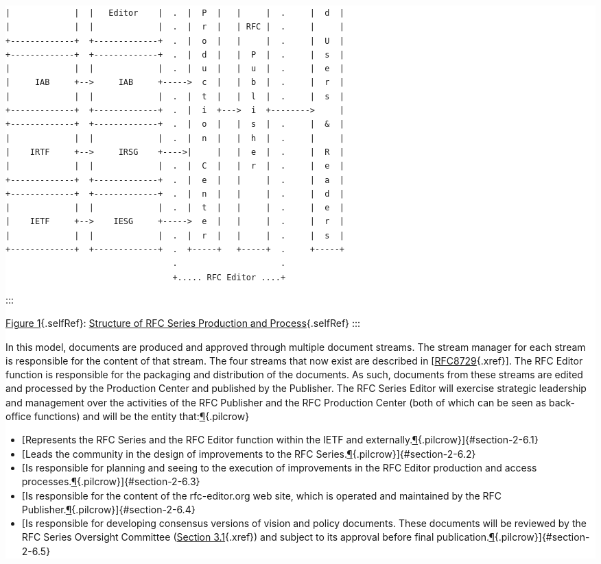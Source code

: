     |             |  |   Editor    |  .  |  P  |   |     |  .     |  d  |
    |             |  |             |  .  |  r  |   | RFC |  .     |     |
    +-------------+  +-------------+  .  |  o  |   |     |  .     |  U  |
    +-------------+  +-------------+  .  |  d  |   |  P  |  .     |  s  |
    |             |  |             |  .  |  u  |   |  u  |  .     |  e  |
    |     IAB     +-->     IAB     +----->  c  |   |  b  |  .     |  r  |
    |             |  |             |  .  |  t  |   |  l  |  .     |  s  |
    +-------------+  +-------------+  .  |  i  +--->  i  +-------->     |
    +-------------+  +-------------+  .  |  o  |   |  s  |  .     |  &  |
    |             |  |             |  .  |  n  |   |  h  |  .     |     |
    |    IRTF     +-->     IRSG    +---->|     |   |  e  |  .     |  R  |
    |             |  |             |  .  |  C  |   |  r  |  .     |  e  |
    +-------------+  +-------------+  .  |  e  |   |     |  .     |  a  |
    +-------------+  +-------------+  .  |  n  |   |     |  .     |  d  |
    |             |  |             |  .  |  t  |   |     |  .     |  e  |
    |    IETF     +-->    IESG     +----->  e  |   |     |  .     |  r  |
    |             |  |             |  .  |  r  |   |     |  .     |  s  |
    +-------------+  +-------------+  .  +-----+   +-----+  .     +-----+
                                      .                     .
                                      +..... RFC Editor ....+
:::

[Figure 1](#figure-1){.selfRef}: [Structure of RFC Series Production and
Process](#name-structure-of-rfc-series-pro){.selfRef}
:::

In this model, documents are produced and approved through multiple
document streams. The stream manager for each stream is responsible for
the content of that stream. The four streams that now exist are
described in \[[RFC8729](#RFC8729){.xref}\]. The RFC Editor function is
responsible for the packaging and distribution of the documents. As
such, documents from these streams are edited and processed by the
Production Center and published by the Publisher. The RFC Series Editor
will exercise strategic leadership and management over the activities of
the RFC Publisher and the RFC Production Center (both of which can be
seen as back-office functions) and will be the entity
that:[¶](#section-2-5){.pilcrow}

-   [Represents the RFC Series and the RFC Editor function within the
    IETF and externally.[¶](#section-2-6.1){.pilcrow}]{#section-2-6.1}
-   [Leads the community in the design of improvements to the RFC
    Series.[¶](#section-2-6.2){.pilcrow}]{#section-2-6.2}
-   [Is responsible for planning and seeing to the execution of
    improvements in the RFC Editor production and access
    processes.[¶](#section-2-6.3){.pilcrow}]{#section-2-6.3}
-   [Is responsible for the content of the rfc-editor.org web site,
    which is operated and maintained by the RFC
    Publisher.[¶](#section-2-6.4){.pilcrow}]{#section-2-6.4}
-   [Is responsible for developing consensus versions of vision and
    policy documents. These documents will be reviewed by the RFC Series
    Oversight Committee ([Section 3.1](#RSOC){.xref}) and subject to its
    approval before final
    publication.[¶](#section-2-6.5){.pilcrow}]{#section-2-6.5}
